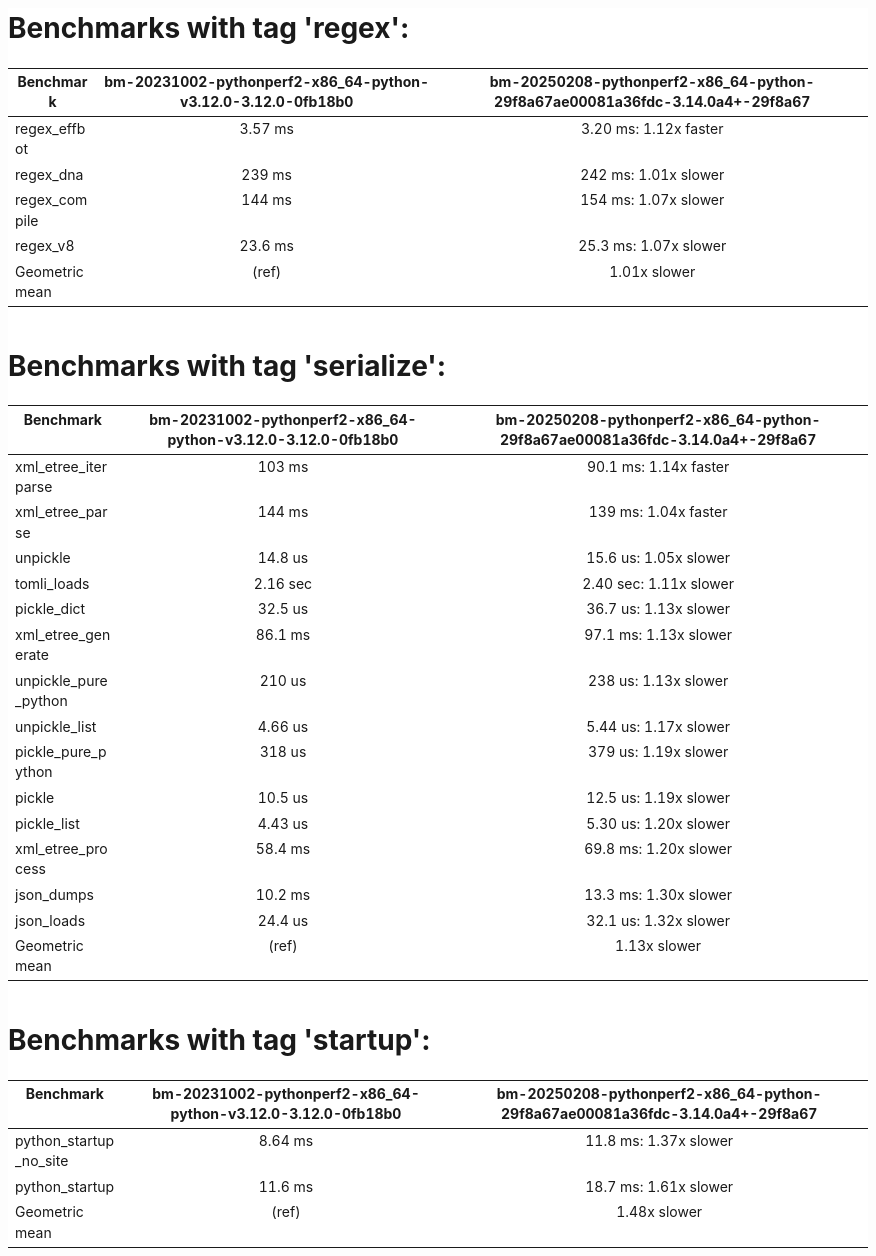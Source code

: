 Benchmarks with tag 'regex':
============================

| Benchmark      | bm-20231002-pythonperf2-x86_64-python-v3.12.0-3.12.0-0fb18b0 | bm-20250208-pythonperf2-x86_64-python-29f8a67ae00081a36fdc-3.14.0a4+-29f8a67 |
|----------------|:------------------------------------------------------------:|:----------------------------------------------------------------------------:|
| regex_effbot   | 3.57 ms                                                      | 3.20 ms: 1.12x faster                                                        |
| regex_dna      | 239 ms                                                       | 242 ms: 1.01x slower                                                         |
| regex_compile  | 144 ms                                                       | 154 ms: 1.07x slower                                                         |
| regex_v8       | 23.6 ms                                                      | 25.3 ms: 1.07x slower                                                        |
| Geometric mean | (ref)                                                        | 1.01x slower                                                                 |

Benchmarks with tag 'serialize':
================================

| Benchmark            | bm-20231002-pythonperf2-x86_64-python-v3.12.0-3.12.0-0fb18b0 | bm-20250208-pythonperf2-x86_64-python-29f8a67ae00081a36fdc-3.14.0a4+-29f8a67 |
|----------------------|:------------------------------------------------------------:|:----------------------------------------------------------------------------:|
| xml_etree_iterparse  | 103 ms                                                       | 90.1 ms: 1.14x faster                                                        |
| xml_etree_parse      | 144 ms                                                       | 139 ms: 1.04x faster                                                         |
| unpickle             | 14.8 us                                                      | 15.6 us: 1.05x slower                                                        |
| tomli_loads          | 2.16 sec                                                     | 2.40 sec: 1.11x slower                                                       |
| pickle_dict          | 32.5 us                                                      | 36.7 us: 1.13x slower                                                        |
| xml_etree_generate   | 86.1 ms                                                      | 97.1 ms: 1.13x slower                                                        |
| unpickle_pure_python | 210 us                                                       | 238 us: 1.13x slower                                                         |
| unpickle_list        | 4.66 us                                                      | 5.44 us: 1.17x slower                                                        |
| pickle_pure_python   | 318 us                                                       | 379 us: 1.19x slower                                                         |
| pickle               | 10.5 us                                                      | 12.5 us: 1.19x slower                                                        |
| pickle_list          | 4.43 us                                                      | 5.30 us: 1.20x slower                                                        |
| xml_etree_process    | 58.4 ms                                                      | 69.8 ms: 1.20x slower                                                        |
| json_dumps           | 10.2 ms                                                      | 13.3 ms: 1.30x slower                                                        |
| json_loads           | 24.4 us                                                      | 32.1 us: 1.32x slower                                                        |
| Geometric mean       | (ref)                                                        | 1.13x slower                                                                 |

Benchmarks with tag 'startup':
==============================

| Benchmark              | bm-20231002-pythonperf2-x86_64-python-v3.12.0-3.12.0-0fb18b0 | bm-20250208-pythonperf2-x86_64-python-29f8a67ae00081a36fdc-3.14.0a4+-29f8a67 |
|------------------------|:------------------------------------------------------------:|:----------------------------------------------------------------------------:|
| python_startup_no_site | 8.64 ms                                                      | 11.8 ms: 1.37x slower                                                        |
| python_startup         | 11.6 ms                                                      | 18.7 ms: 1.61x slower                                                        |
| Geometric mean         | (ref)                                                        | 1.48x slower                                                                 |
